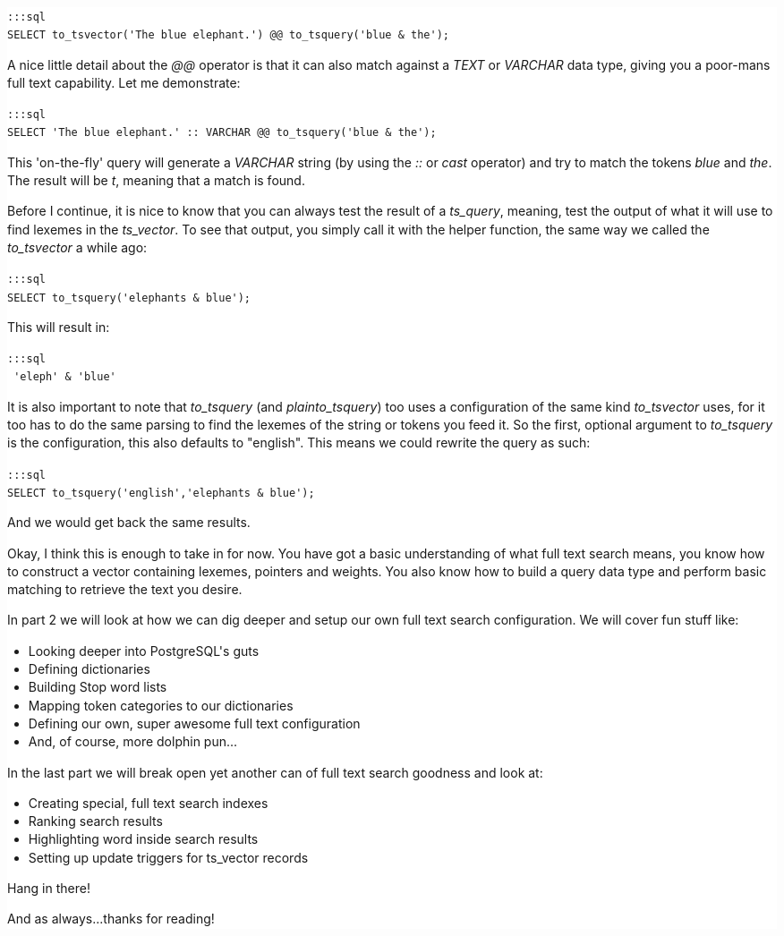	:::sql
	SELECT to_tsvector('The blue elephant.') @@ to_tsquery('blue & the');

A nice little detail about the *@@* operator is that it can also match against a *TEXT* or *VARCHAR* data type, giving you a poor-mans full text capability. Let me demonstrate:

	:::sql
	SELECT 'The blue elephant.' :: VARCHAR @@ to_tsquery('blue & the');

This 'on-the-fly' query will generate a *VARCHAR* string (by using the *::* or *cast* operator) and try to match the tokens *blue* and *the*. The result will be *t*, meaning that a match is found.

Before I continue, it is nice to know that you can always test the result of a *ts_query*, meaning, test the output of what it will use to find lexemes in the *ts_vector*.
To see that output, you simply call it with the helper function, the same way we called the *to_tsvector* a while ago:

	:::sql
	SELECT to_tsquery('elephants & blue');

This will result in:

	:::sql
	 'eleph' & 'blue'

It is also important to note that *to_tsquery* (and *plainto_tsquery*) too uses a configuration of the same kind *to_tsvector* uses, for it too has to do the same parsing to find the lexemes of the string or tokens you feed it. So the first, optional argument to *to_tsquery* is the configuration, this also defaults to "english". This means we could rewrite the query as such:

	:::sql
	SELECT to_tsquery('english','elephants & blue');
	
And we would get back the same results.

Okay, I think this is enough to take in for now. You have got a basic understanding of what full text search means, you know how to construct a vector containing lexemes, pointers and weights. You also know how to build a query data type and perform basic matching to retrieve the text you desire.

In part 2 we will look at how we can dig deeper and setup our own full text search configuration.
We will cover fun stuff like:

* Looking deeper into PostgreSQL's guts
* Defining dictionaries
* Building Stop word lists
* Mapping token categories to our dictionaries
* Defining our own, super awesome full text configuration
* And, of course, more dolphin pun...

In the last part we will break open yet another can of full text search goodness and look at:

* Creating special, full text search indexes
* Ranking search results
* Highlighting word inside search results
* Setting up update triggers for ts_vector records

Hang in there!

And as always...thanks for reading!
